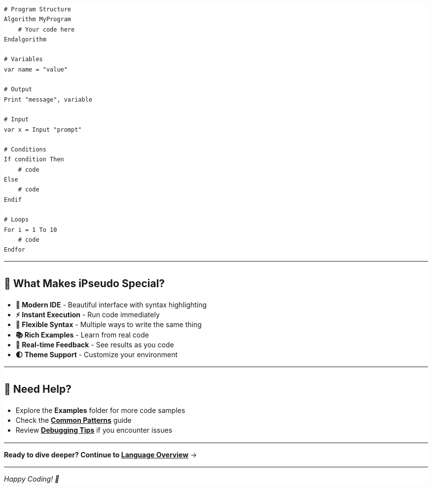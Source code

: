 ```pseudo
# Program Structure
Algorithm MyProgram
    # Your code here
Endalgorithm

# Variables
var name = "value"

# Output
Print "message", variable

# Input
var x = Input "prompt"

# Conditions
If condition Then
    # code
Else
    # code
Endif

# Loops
For i = 1 To 10
    # code
Endfor
```

---

## 🌟 What Makes iPseudo Special?

- **🎨 Modern IDE** - Beautiful interface with syntax highlighting
- **⚡ Instant Execution** - Run code immediately
- **🎯 Flexible Syntax** - Multiple ways to write the same thing
- **📚 Rich Examples** - Learn from real code
- **🔄 Real-time Feedback** - See results as you code
- **🌓 Theme Support** - Customize your environment

---

## 🤝 Need Help?

- Explore the **Examples** folder for more code samples
- Check the **[Common Patterns](18-Common-Patterns.md)** guide
- Review **[Debugging Tips](19-Debugging-Tips.md)** if you encounter issues

---

**Ready to dive deeper? Continue to [Language Overview](02-Language-Overview.md)** →

---

*Happy Coding! 🚀*

